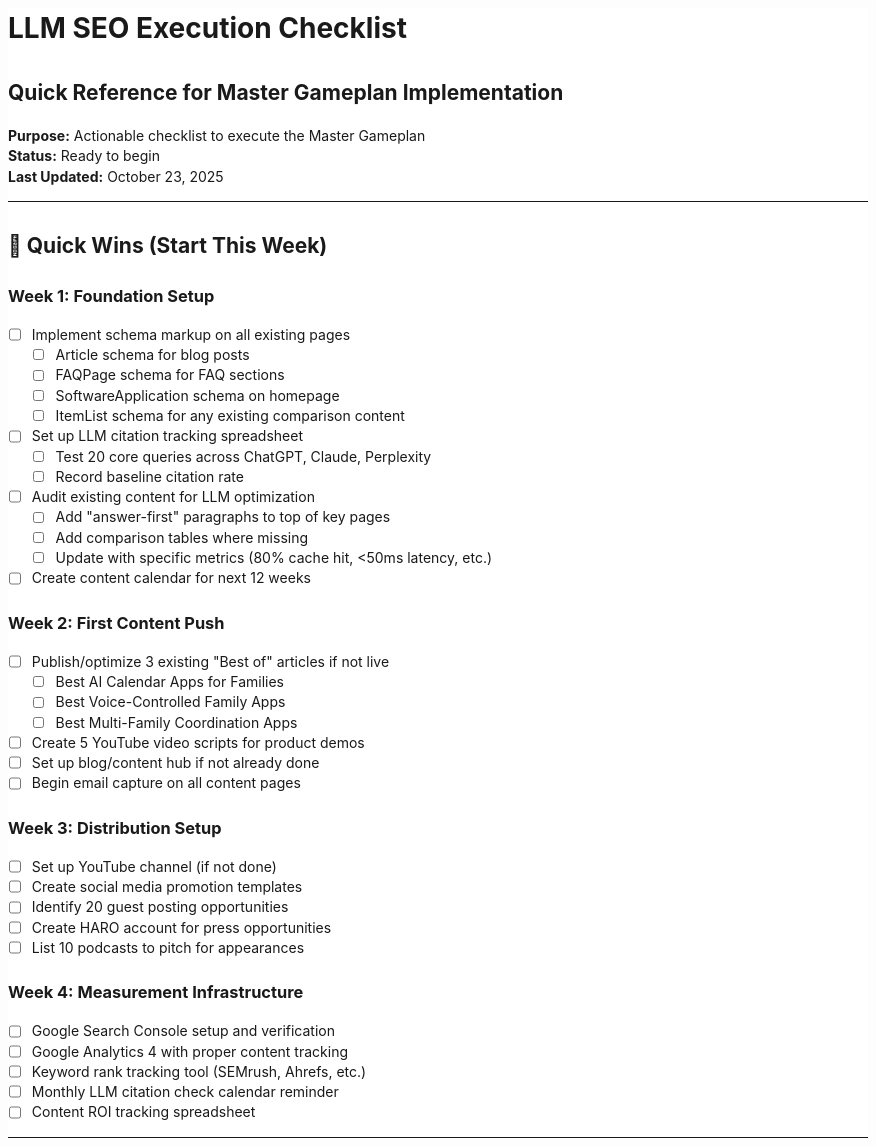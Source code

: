 # LLM SEO Execution Checklist
## Quick Reference for Master Gameplan Implementation

**Purpose:** Actionable checklist to execute the Master Gameplan  
**Status:** Ready to begin  
**Last Updated:** October 23, 2025

---

## 🎯 Quick Wins (Start This Week)

### Week 1: Foundation Setup
- [ ] Implement schema markup on all existing pages
  - [ ] Article schema for blog posts
  - [ ] FAQPage schema for FAQ sections
  - [ ] SoftwareApplication schema on homepage
  - [ ] ItemList schema for any existing comparison content
- [ ] Set up LLM citation tracking spreadsheet
  - [ ] Test 20 core queries across ChatGPT, Claude, Perplexity
  - [ ] Record baseline citation rate
- [ ] Audit existing content for LLM optimization
  - [ ] Add "answer-first" paragraphs to top of key pages
  - [ ] Add comparison tables where missing
  - [ ] Update with specific metrics (80% cache hit, <50ms latency, etc.)
- [ ] Create content calendar for next 12 weeks

### Week 2: First Content Push
- [ ] Publish/optimize 3 existing "Best of" articles if not live
  - [ ] Best AI Calendar Apps for Families
  - [ ] Best Voice-Controlled Family Apps
  - [ ] Best Multi-Family Coordination Apps
- [ ] Create 5 YouTube video scripts for product demos
- [ ] Set up blog/content hub if not already done
- [ ] Begin email capture on all content pages

### Week 3: Distribution Setup
- [ ] Set up YouTube channel (if not done)
- [ ] Create social media promotion templates
- [ ] Identify 20 guest posting opportunities
- [ ] Create HARO account for press opportunities
- [ ] List 10 podcasts to pitch for appearances

### Week 4: Measurement Infrastructure
- [ ] Google Search Console setup and verification
- [ ] Google Analytics 4 with proper content tracking
- [ ] Keyword rank tracking tool (SEMrush, Ahrefs, etc.)
- [ ] Monthly LLM citation check calendar reminder
- [ ] Content ROI tracking spreadsheet

---